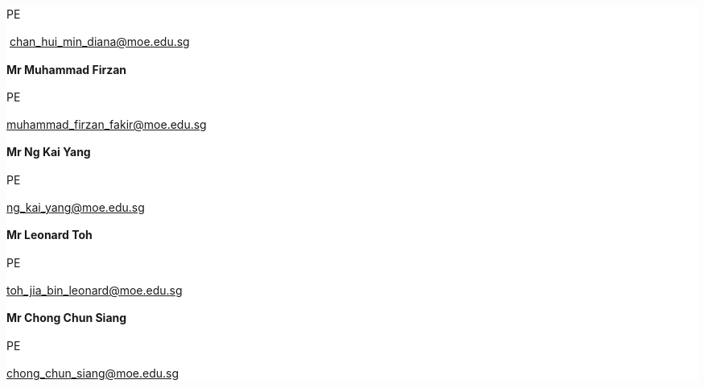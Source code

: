 </p>
</td>
<td rowspan="1" colspan="1">
<p>PE</p>
</td>
<td rowspan="1" colspan="1">
<p>&nbsp;<a href="mailto:chan_hui_min_diana@schools.gov.sg" rel="noopener noreferrer nofollow" target="_blank">chan_hui_min_diana@moe.edu.sg</a>
</p>
</td>
</tr>
<tr>
<td rowspan="1" colspan="1">
<p><strong>Mr Muhammad Firzan</strong>
</p>
</td>
<td rowspan="1" colspan="1">
<p>PE</p>
</td>
<td rowspan="1" colspan="1">
<p><a href="mailto:tang_daphne@moe.edu.sg" rel="noopener noreferrer nofollow" target="_blank">muhammad_firzan_fakir@moe.edu.sg</a>
</p>
</td>
</tr>
<tr>
<td rowspan="1" colspan="1">
<p><strong>Mr Ng Kai Yang</strong>
</p>
</td>
<td rowspan="1" colspan="1">
<p>PE</p>
</td>
<td rowspan="1" colspan="1">
<p><a href="mailto:wee_chiu_mei@moe.edu.sg" rel="noopener noreferrer nofollow" target="_blank">ng_kai_yang@moe.edu.sg</a>
</p>
</td>
</tr>
<tr>
<td rowspan="1" colspan="1">
<p><strong>Mr Leonard Toh</strong>
</p>
</td>
<td rowspan="1" colspan="1">
<p>PE</p>
</td>
<td rowspan="1" colspan="1">
<p><a href="mailto:toh_jia_bin_leonard@moe.edu.sg" rel="noopener noreferrer nofollow" target="_blank">toh_jia_bin_leonard@moe.edu.sg</a>
</p>
</td>
</tr>
<tr>
<td rowspan="1" colspan="1">
<p><strong>Mr Chong Chun Siang</strong>
</p>
</td>
<td rowspan="1" colspan="1">
<p>PE</p>
</td>
<td rowspan="1" colspan="1">
<p><a href="chong_chun_siang@moe.edu.sg" rel="noopener noreferrer nofollow" target="_blank">chong_chun_siang@moe.edu.sg</a>